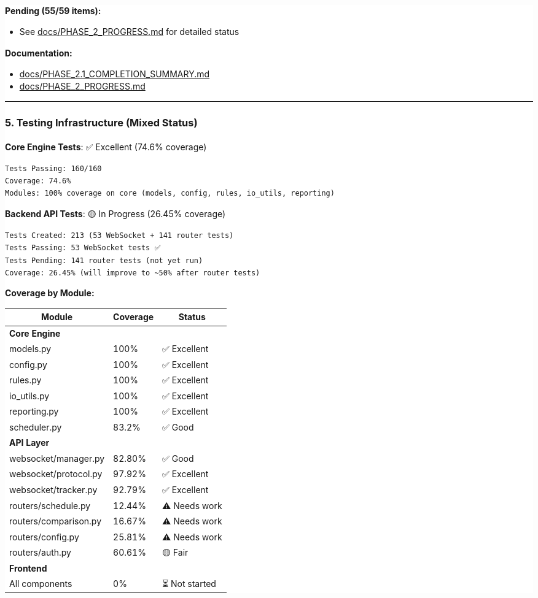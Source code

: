 **Pending (55/59 items):**
- See [docs/PHASE_2_PROGRESS.md](docs/PHASE_2_PROGRESS.md:331) for detailed status

**Documentation:**
- [docs/PHASE_2.1_COMPLETION_SUMMARY.md](docs/PHASE_2.1_COMPLETION_SUMMARY.md:283)
- [docs/PHASE_2_PROGRESS.md](docs/PHASE_2_PROGRESS.md:331)

---

### 5. Testing Infrastructure (Mixed Status)

**Core Engine Tests**: ✅ Excellent (74.6% coverage)
```
Tests Passing: 160/160
Coverage: 74.6%
Modules: 100% coverage on core (models, config, rules, io_utils, reporting)
```

**Backend API Tests**: 🟡 In Progress (26.45% coverage)
```
Tests Created: 213 (53 WebSocket + 141 router tests)
Tests Passing: 53 WebSocket tests ✅
Tests Pending: 141 router tests (not yet run)
Coverage: 26.45% (will improve to ~50% after router tests)
```

**Coverage by Module:**

| Module | Coverage | Status |
|--------|----------|--------|
| **Core Engine** | | |
| models.py | 100% | ✅ Excellent |
| config.py | 100% | ✅ Excellent |
| rules.py | 100% | ✅ Excellent |
| io_utils.py | 100% | ✅ Excellent |
| reporting.py | 100% | ✅ Excellent |
| scheduler.py | 83.2% | ✅ Good |
| **API Layer** | | |
| websocket/manager.py | 82.80% | ✅ Good |
| websocket/protocol.py | 97.92% | ✅ Excellent |
| websocket/tracker.py | 92.79% | ✅ Excellent |
| routers/schedule.py | 12.44% | ⚠️ Needs work |
| routers/comparison.py | 16.67% | ⚠️ Needs work |
| routers/config.py | 25.81% | ⚠️ Needs work |
| routers/auth.py | 60.61% | 🟡 Fair |
| **Frontend** | | |
| All components | 0% | ⏳ Not started |
